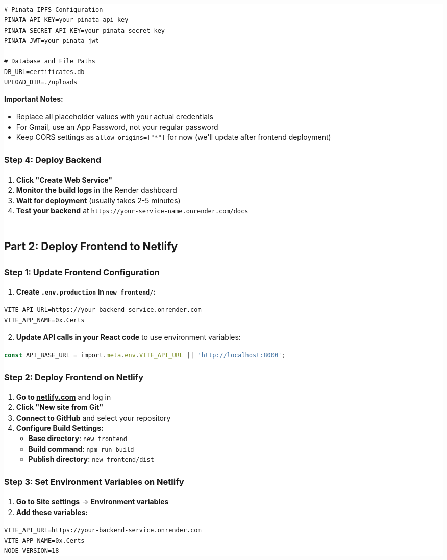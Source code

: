```
# Pinata IPFS Configuration
PINATA_API_KEY=your-pinata-api-key
PINATA_SECRET_API_KEY=your-pinata-secret-key
PINATA_JWT=your-pinata-jwt

# Database and File Paths
DB_URL=certificates.db
UPLOAD_DIR=./uploads
```

**Important Notes:**
- Replace all placeholder values with your actual credentials
- For Gmail, use an App Password, not your regular password
- Keep CORS settings as `allow_origins=["*"]` for now (we'll update after frontend deployment)

### Step 4: Deploy Backend

1. **Click "Create Web Service"**
2. **Monitor the build logs** in the Render dashboard
3. **Wait for deployment** (usually takes 2-5 minutes)
4. **Test your backend** at `https://your-service-name.onrender.com/docs`

---

## Part 2: Deploy Frontend to Netlify

### Step 1: Update Frontend Configuration

1. **Create `.env.production` in `new frontend/`:**
```env
VITE_API_URL=https://your-backend-service.onrender.com
VITE_APP_NAME=0x.Certs
```

2. **Update API calls in your React code** to use environment variables:
```typescript
const API_BASE_URL = import.meta.env.VITE_API_URL || 'http://localhost:8000';
```

### Step 2: Deploy Frontend on Netlify

1. **Go to [netlify.com](https://netlify.com)** and log in
2. **Click "New site from Git"**
3. **Connect to GitHub** and select your repository
4. **Configure Build Settings:**
   - **Base directory**: `new frontend`
   - **Build command**: `npm run build`
   - **Publish directory**: `new frontend/dist`

### Step 3: Set Environment Variables on Netlify

1. **Go to Site settings** → **Environment variables**
2. **Add these variables:**
```
VITE_API_URL=https://your-backend-service.onrender.com
VITE_APP_NAME=0x.Certs
NODE_VERSION=18
```
